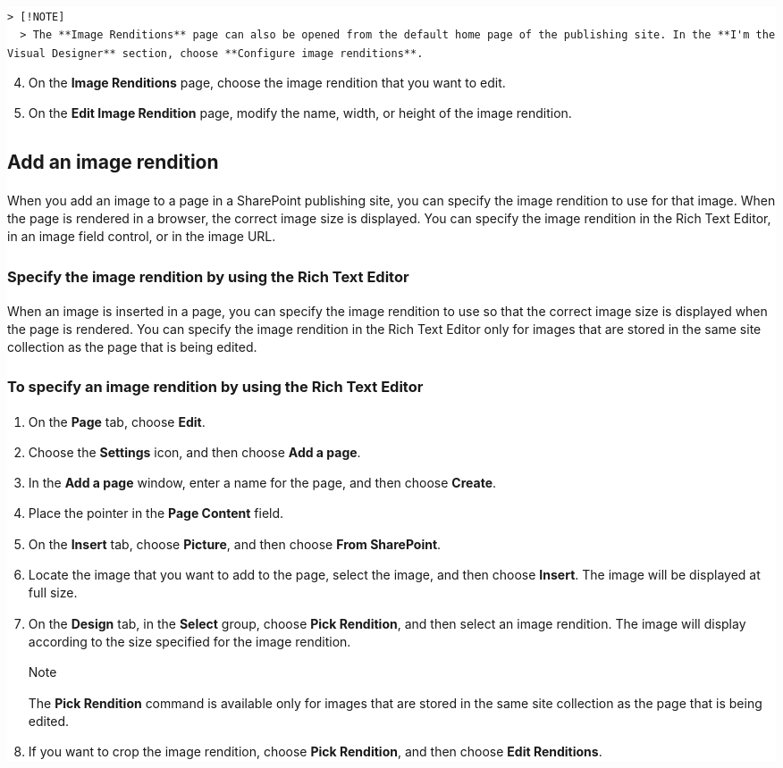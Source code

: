     > [!NOTE]
      > The **Image Renditions** page can also be opened from the default home page of the publishing site. In the **I'm the Visual Designer** section, choose **Configure image renditions**. 
4. On the **Image Renditions** page, choose the image rendition that you want to edit.
    
  
5. On the **Edit Image Rendition** page, modify the name, width, or height of the image rendition.
    
  

## Add an image rendition
<a name="Add"> </a>

When you add an image to a page in a SharePoint publishing site, you can specify the image rendition to use for that image. When the page is rendered in a browser, the correct image size is displayed. You can specify the image rendition in the Rich Text Editor, in an image field control, or in the image URL.
  
    
    

### Specify the image rendition by using the Rich Text Editor

When an image is inserted in a page, you can specify the image rendition to use so that the correct image size is displayed when the page is rendered. You can specify the image rendition in the Rich Text Editor only for images that are stored in the same site collection as the page that is being edited.
  
    
    

### To specify an image rendition by using the Rich Text Editor


1. On the **Page** tab, choose **Edit**.
    
  
2. Choose the **Settings** icon, and then choose **Add a page**.
    
  
3. In the **Add a page** window, enter a name for the page, and then choose **Create**.
    
  
4. Place the pointer in the **Page Content** field.
    
  
5. On the **Insert** tab, choose **Picture**, and then choose **From SharePoint**.
    
  
6. Locate the image that you want to add to the page, select the image, and then choose **Insert**. The image will be displayed at full size.
    
  
7. On the **Design** tab, in the **Select** group, choose **Pick Rendition**, and then select an image rendition. The image will display according to the size specified for the image rendition.
    
    > [!NOTE]
      > The **Pick Rendition** command is available only for images that are stored in the same site collection as the page that is being edited.
8. If you want to crop the image rendition, choose **Pick Rendition**, and then choose **Edit Renditions**.
    